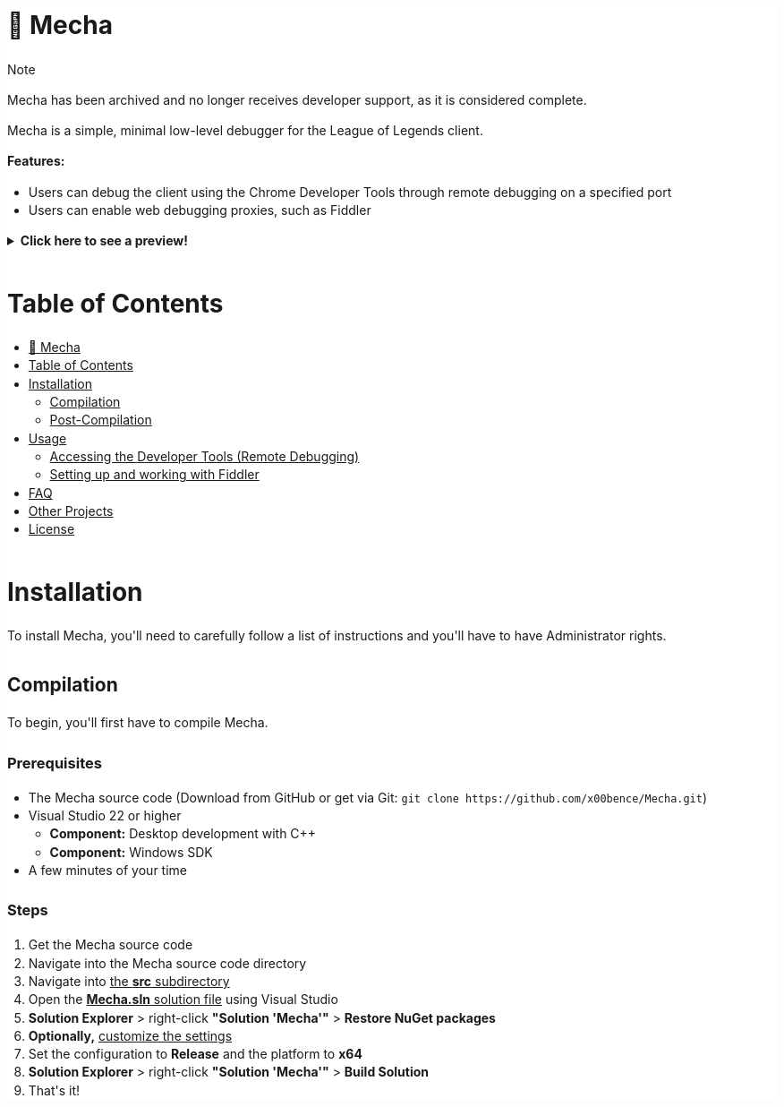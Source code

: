 # 🐞 Mecha

> [!NOTE]  
> Mecha has been archived and no longer receives developer support, as it is considered complete.

Mecha is a simple, minimal low-level debugger for the League of Legends client.

**Features:**

- Users can debug the client using the Chrome Developer Tools through remote debugging on a specified port
- Users can enable web debugging proxies, such as Fiddler

<details><summary><b>Click here to see a preview!</b></summary></details>

# Table of Contents

- [🐞 Mecha](#-mecha)
- [Table of Contents](#table-of-contents)
- [Installation](#installation)
  * [Compilation](#compilation)
  * [Post-Compilation](#post-compilation)
- [Usage](#usage)
  * [Accessing the Developer Tools (Remote Debugging)](#accessing-the-developer-tools-remote-debugging)
  * [Setting up and working with Fiddler](#setting-up-and-working-with-fiddler)
- [FAQ](#faq)
- [Other Projects](#other-projects)
- [License](#license)

# Installation

To install Mecha, you'll need to carefully follow a list of instructions and you'll have to have Administrator rights.

## Compilation

To begin, you'll first have to compile Mecha.

### Prerequisites 

- The Mecha source code (Download from GitHub or get via Git: `git clone https://github.com/x00bence/Mecha.git`)
- Visual Studio 22 or higher
    - **Component:** Desktop development with C++
    - **Component:** Windows SDK
- A few minutes of your time

### Steps

1. Get the Mecha source code
2. Navigate into the Mecha source code directory
3. Navigate into [the **src** subdirectory](./src)
4. Open the [**Mecha.sln** solution file](./src/Mecha.sln) using Visual Studio
5. **Solution Explorer** > right-click **"Solution 'Mecha'"** > **Restore NuGet packages**
6. **Optionally,** [ customize the settings](#customizing-the-settings)
7. Set the configuration to **Release** and the platform to **x64**
8. **Solution Explorer** > right-click **"Solution 'Mecha'"** > **Build Solution**
9. That's it!
